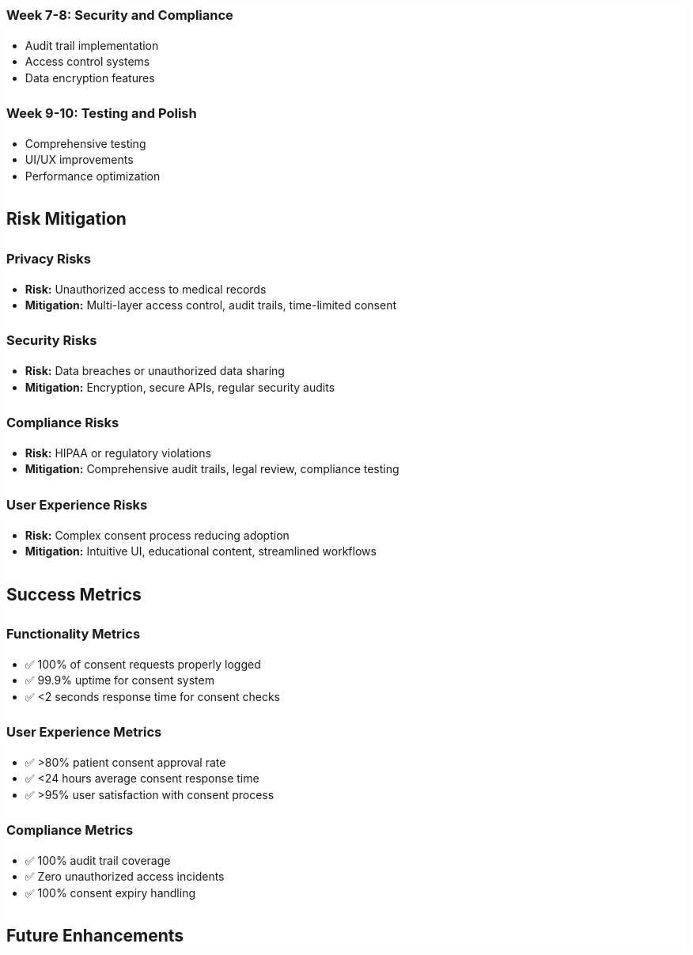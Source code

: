 ### Week 7-8: Security and Compliance
- Audit trail implementation
- Access control systems
- Data encryption features

### Week 9-10: Testing and Polish
- Comprehensive testing
- UI/UX improvements
- Performance optimization

## Risk Mitigation

### Privacy Risks
- **Risk:** Unauthorized access to medical records
- **Mitigation:** Multi-layer access control, audit trails, time-limited consent

### Security Risks
- **Risk:** Data breaches or unauthorized data sharing
- **Mitigation:** Encryption, secure APIs, regular security audits

### Compliance Risks
- **Risk:** HIPAA or regulatory violations
- **Mitigation:** Comprehensive audit trails, legal review, compliance testing

### User Experience Risks
- **Risk:** Complex consent process reducing adoption
- **Mitigation:** Intuitive UI, educational content, streamlined workflows

## Success Metrics

### Functionality Metrics
- ✅ 100% of consent requests properly logged
- ✅ 99.9% uptime for consent system
- ✅ <2 seconds response time for consent checks

### User Experience Metrics
- ✅ >80% patient consent approval rate
- ✅ <24 hours average consent response time
- ✅ >95% user satisfaction with consent process

### Compliance Metrics
- ✅ 100% audit trail coverage
- ✅ Zero unauthorized access incidents
- ✅ 100% consent expiry handling

## Future Enhancements
